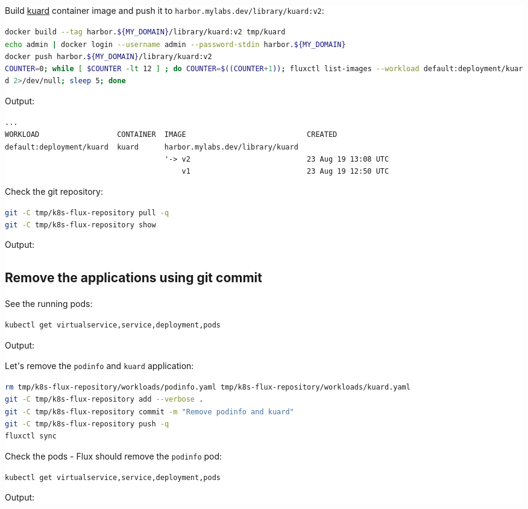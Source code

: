 ```text
```

Build [kuard](https://github.com/kubernetes-up-and-running/kuard) container
image and push it to `harbor.mylabs.dev/library/kuard:v2`:

```bash
docker build --tag harbor.${MY_DOMAIN}/library/kuard:v2 tmp/kuard
echo admin | docker login --username admin --password-stdin harbor.${MY_DOMAIN}
docker push harbor.${MY_DOMAIN}/library/kuard:v2
COUNTER=0; while [ $COUNTER -lt 12 ] ; do COUNTER=$((COUNTER+1)); fluxctl list-images --workload default:deployment/kuard 2>/dev/null; sleep 5; done
```

Output:

```text
...
WORKLOAD                  CONTAINER  IMAGE                            CREATED
default:deployment/kuard  kuard      harbor.mylabs.dev/library/kuard
                                     '-> v2                           23 Aug 19 13:08 UTC
                                         v1                           23 Aug 19 12:50 UTC
```

Check the git repository:

```bash
git -C tmp/k8s-flux-repository pull -q
git -C tmp/k8s-flux-repository show
```

Output:

```text
```

## Remove the applications using git commit

See the running pods:

```bash
kubectl get virtualservice,service,deployment,pods
```

Output:

```text
```

Let's remove the `podinfo` and `kuard` application:

```bash
rm tmp/k8s-flux-repository/workloads/podinfo.yaml tmp/k8s-flux-repository/workloads/kuard.yaml
git -C tmp/k8s-flux-repository add --verbose .
git -C tmp/k8s-flux-repository commit -m "Remove podinfo and kuard"
git -C tmp/k8s-flux-repository push -q
fluxctl sync
```

Check the pods - Flux should remove the `podinfo` pod:

```bash
kubectl get virtualservice,service,deployment,pods
```

Output:

```text
```

